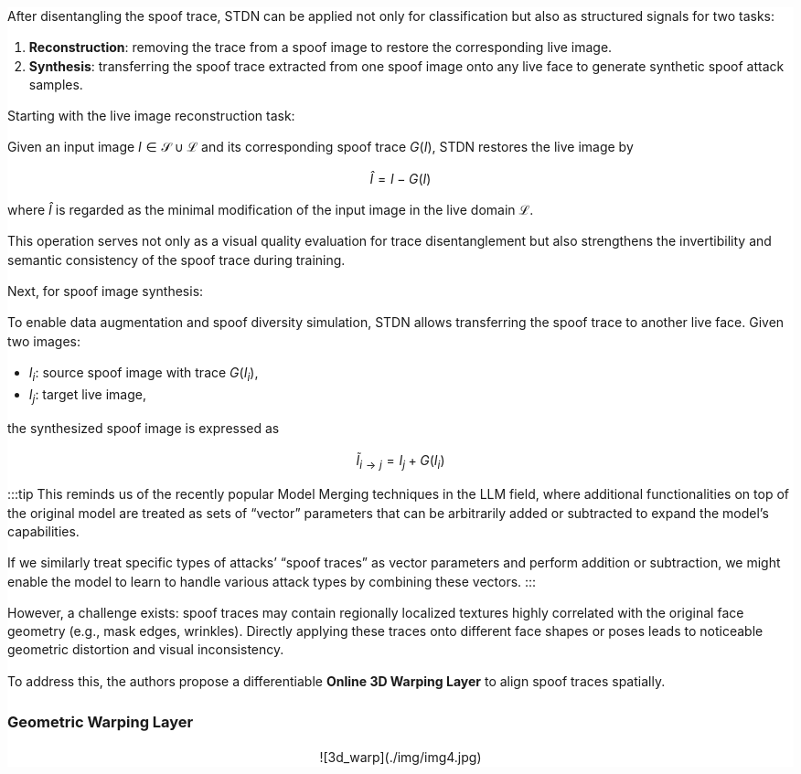 After disentangling the spoof trace, STDN can be applied not only for classification but also as structured signals for two tasks:

1. **Reconstruction**: removing the trace from a spoof image to restore the corresponding live image.
2. **Synthesis**: transferring the spoof trace extracted from one spoof image onto any live face to generate synthetic spoof attack samples.

Starting with the live image reconstruction task:

Given an input image $I \in \mathcal{S} \cup \mathcal{L}$ and its corresponding spoof trace $G(I)$, STDN restores the live image by

$$
\hat{I} = I - G(I)
$$

where $\hat{I}$ is regarded as the minimal modification of the input image in the live domain $\mathcal{L}$.

This operation serves not only as a visual quality evaluation for trace disentanglement but also strengthens the invertibility and semantic consistency of the spoof trace during training.

Next, for spoof image synthesis:

To enable data augmentation and spoof diversity simulation, STDN allows transferring the spoof trace to another live face. Given two images:

- $I_i$: source spoof image with trace $G(I_i)$,
- $I_j$: target live image,

the synthesized spoof image is expressed as

$$
\tilde{I}_{i \rightarrow j} = I_j + G(I_i)
$$

:::tip
This reminds us of the recently popular Model Merging techniques in the LLM field, where additional functionalities on top of the original model are treated as sets of “vector” parameters that can be arbitrarily added or subtracted to expand the model’s capabilities.

If we similarly treat specific types of attacks’ “spoof traces” as vector parameters and perform addition or subtraction, we might enable the model to learn to handle various attack types by combining these vectors.
:::

However, a challenge exists: spoof traces may contain regionally localized textures highly correlated with the original face geometry (e.g., mask edges, wrinkles). Directly applying these traces onto different face shapes or poses leads to noticeable geometric distortion and visual inconsistency.

To address this, the authors propose a differentiable **Online 3D Warping Layer** to align spoof traces spatially.

### Geometric Warping Layer

<div align="center">
<figure style={{"width": "90%"}}>
![3d_warp](./img/img4.jpg)
</figure>
</div>
